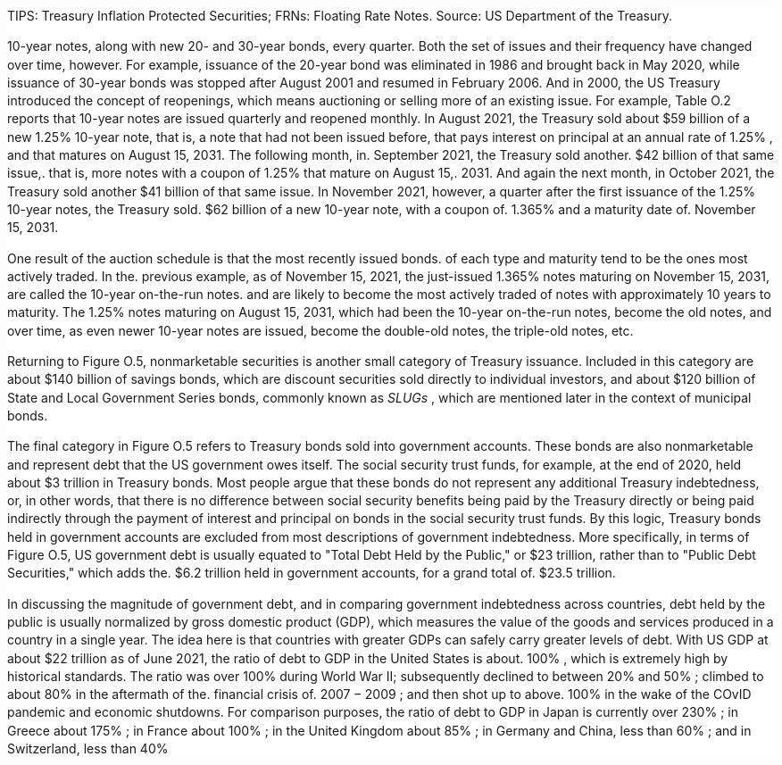 TIPS: Treasury Inflation Protected Securities; FRNs: Floating Rate Notes. Source: US Department of the Treasury.  

10-year notes, along with new 20- and 30-year bonds, every quarter. Both the set of issues and their frequency have changed over time, however. For example, issuance of the 20-year bond was eliminated in 1986 and brought back in May 2020, while issuance of 30-year bonds was stopped after August 2001 and resumed in February 2006. And in 2000, the US Treasury introduced the concept of reopenings, which means auctioning or selling more of an existing issue. For example, Table O.2 reports that 10-year notes are issued quarterly and reopened monthly. In August 2021, the Treasury sold about $\$59$ billion of a new $1.25\%$ 10-year note, that is, a note that had not been issued before, that pays interest on principal at an annual rate of $1.25\%$ , and that matures on August 15, 2031. The following month, in. September 2021, the Treasury sold another. $\$42$ billion of that same issue,. that is, more notes with a coupon of $1.25\%$ that mature on August 15,. 2031. And again the next month, in October 2021, the Treasury sold another $\$41$ billion of that same issue. In November 2021, however, a quarter after the first issuance of the $1.25\%$ 10-year notes, the Treasury sold. $\$62$ billion of a new 10-year note, with a coupon of. $1.365\%$ and a maturity date of. November 15, 2031.  

One result of the auction schedule is that the most recently issued bonds. of each type and maturity tend to be the ones most actively traded. In the. previous example, as of November 15, 2021, the just-issued $1.365\%$ notes maturing on November 15, 2031, are called the 10-year on-the-run notes. and are likely to become the most actively traded of notes with approximately 10 years to maturity. The $1.25\%$ notes maturing on August 15, 2031, which had been the 10-year on-the-run notes, become the old notes, and over time, as even newer 10-year notes are issued, become the double-old notes, the triple-old notes, etc.  

Returning to Figure O.5, nonmarketable securities is another small category of Treasury issuance. Included in this category are about $\$140$ billion of savings bonds, which are discount securities sold directly to individual investors, and about $\$120$ billion of State and Local Government Series bonds, commonly known as $S L U G s$ , which are mentioned later in the context of municipal bonds.  

The final category in Figure O.5 refers to Treasury bonds sold into government accounts. These bonds are also nonmarketable and represent debt that the US government owes itself. The social security trust funds, for example, at the end of 2020, held about $\$3$ trillion in Treasury bonds. Most people argue that these bonds do not represent any additional Treasury indebtedness, or, in other words, that there is no difference between social security benefits being paid by the Treasury directly or being paid indirectly through the payment of interest and principal on bonds in the social security trust funds. By this logic, Treasury bonds held in government accounts are excluded from most descriptions of government indebtedness. More specifically, in terms of Figure O.5, US government debt is usually equated to "Total Debt Held by the Public," or $\$23$ trillion, rather than to "Public Debt Securities," which adds the. $\$6.2$ trillion held in government accounts, for a grand total of. $\$23.5$ trillion.  

In discussing the magnitude of government debt, and in comparing government indebtedness across countries, debt held by the public is usually normalized by gross domestic product (GDP), which measures the value of the goods and services produced in a country in a single year. The idea here is that countries with greater GDPs can safely carry greater levels of debt. With US GDP at about $\$22$ trillion as of June 2021, the ratio of debt to GDP in the United States is about. $100\%$ , which is extremely high by historical standards. The ratio was over $100\%$ during World War II; subsequently declined to between $20\%$ and $50\%$ ; climbed to about $80\%$ in the aftermath of the. financial crisis of. $2007{-}2009$ ; and then shot up to above. $100\%$ in the wake of the COvID pandemic and economic shutdowns. For comparison purposes, the ratio of debt to GDP in Japan is currently over $230\%$ ; in Greece about $175\%$ ; in France about $100\%$ ; in the United Kingdom about $85\%$ ; in Germany and China, less than $60\%$ ; and in Switzerland, less than $40\%$  
